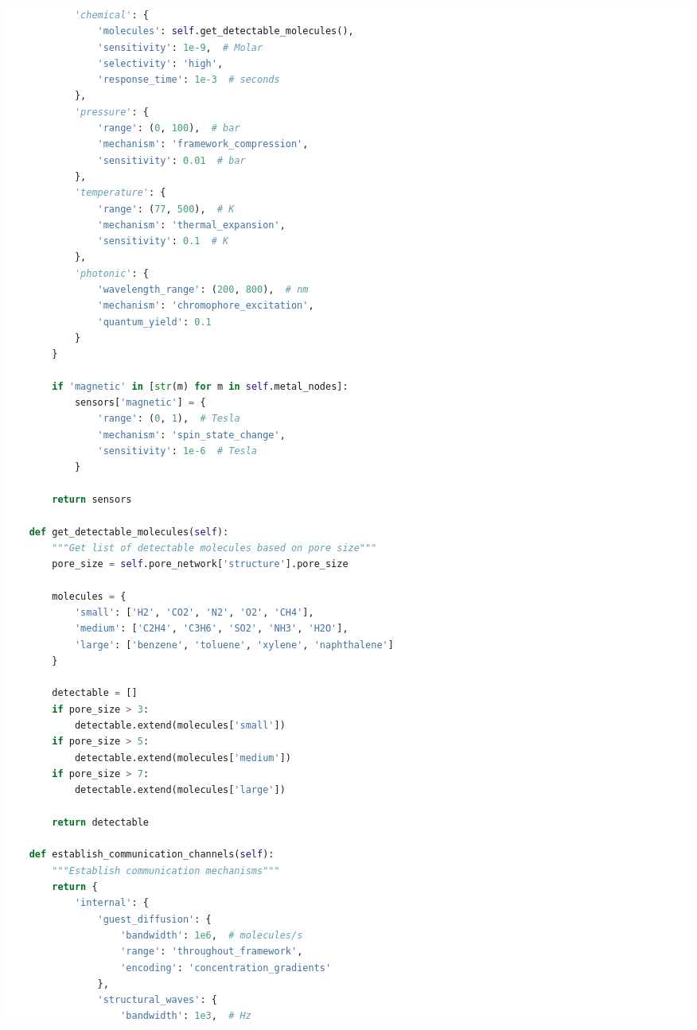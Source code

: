 ```python
            'chemical': {
                'molecules': self.get_detectable_molecules(),
                'sensitivity': 1e-9,  # Molar
                'selectivity': 'high',
                'response_time': 1e-3  # seconds
            },
            'pressure': {
                'range': (0, 100),  # bar
                'mechanism': 'framework_compression',
                'sensitivity': 0.01  # bar
            },
            'temperature': {
                'range': (77, 500),  # K
                'mechanism': 'thermal_expansion',
                'sensitivity': 0.1  # K
            },
            'photonic': {
                'wavelength_range': (200, 800),  # nm
                'mechanism': 'chromophore_excitation',
                'quantum_yield': 0.1
            }
        }
        
        if 'magnetic' in [str(m) for m in self.metal_nodes]:
            sensors['magnetic'] = {
                'range': (0, 1),  # Tesla
                'mechanism': 'spin_state_change',
                'sensitivity': 1e-6  # Tesla
            }
        
        return sensors
    
    def get_detectable_molecules(self):
        """Get list of detectable molecules based on pore size"""
        pore_size = self.pore_network['structure'].pore_size
        
        molecules = {
            'small': ['H2', 'CO2', 'N2', 'O2', 'CH4'],
            'medium': ['C2H4', 'C3H6', 'SO2', 'NH3', 'H2O'],
            'large': ['benzene', 'toluene', 'xylene', 'naphthalene']
        }
        
        detectable = []
        if pore_size > 3:
            detectable.extend(molecules['small'])
        if pore_size > 5:
            detectable.extend(molecules['medium'])
        if pore_size > 7:
            detectable.extend(molecules['large'])
        
        return detectable
    
    def establish_communication_channels(self):
        """Establish communication mechanisms"""
        return {
            'internal': {
                'guest_diffusion': {
                    'bandwidth': 1e6,  # molecules/s
                    'range': 'throughout_framework',
                    'encoding': 'concentration_gradients'
                },
                'structural_waves': {
                    'bandwidth': 1e3,  # Hz
```